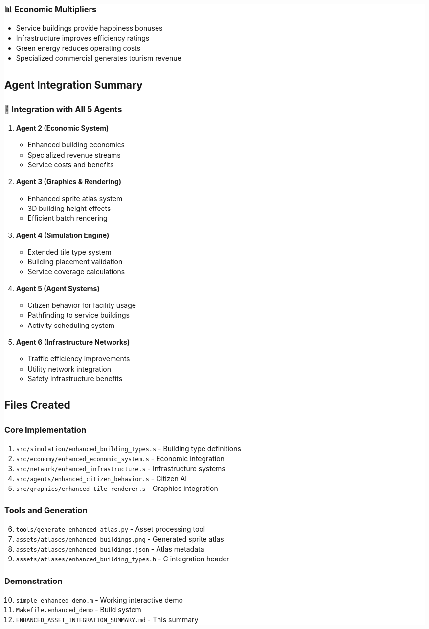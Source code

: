 ### 📊 Economic Multipliers
- Service buildings provide happiness bonuses
- Infrastructure improves efficiency ratings
- Green energy reduces operating costs
- Specialized commercial generates tourism revenue

## Agent Integration Summary

### 🤝 Integration with All 5 Agents

1. **Agent 2 (Economic System)**
   - Enhanced building economics
   - Specialized revenue streams
   - Service costs and benefits

2. **Agent 3 (Graphics & Rendering)**
   - Enhanced sprite atlas system
   - 3D building height effects
   - Efficient batch rendering

3. **Agent 4 (Simulation Engine)**
   - Extended tile type system
   - Building placement validation
   - Service coverage calculations

4. **Agent 5 (Agent Systems)**
   - Citizen behavior for facility usage
   - Pathfinding to service buildings
   - Activity scheduling system

5. **Agent 6 (Infrastructure Networks)**
   - Traffic efficiency improvements
   - Utility network integration
   - Safety infrastructure benefits

## Files Created

### Core Implementation
1. `src/simulation/enhanced_building_types.s` - Building type definitions
2. `src/economy/enhanced_economic_system.s` - Economic integration
3. `src/network/enhanced_infrastructure.s` - Infrastructure systems
4. `src/agents/enhanced_citizen_behavior.s` - Citizen AI
5. `src/graphics/enhanced_tile_renderer.s` - Graphics integration

### Tools and Generation
6. `tools/generate_enhanced_atlas.py` - Asset processing tool
7. `assets/atlases/enhanced_buildings.png` - Generated sprite atlas
8. `assets/atlases/enhanced_buildings.json` - Atlas metadata
9. `assets/atlases/enhanced_building_types.h` - C integration header

### Demonstration
10. `simple_enhanced_demo.m` - Working interactive demo
11. `Makefile.enhanced_demo` - Build system
12. `ENHANCED_ASSET_INTEGRATION_SUMMARY.md` - This summary
